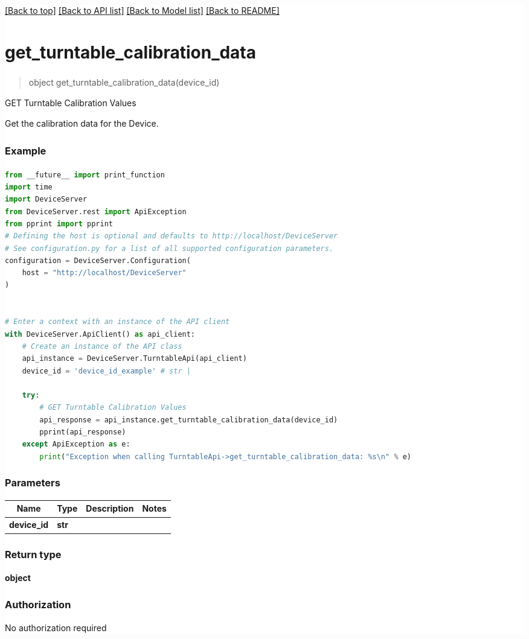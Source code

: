 [[Back to top]](#) [[Back to API list]](../README.md#documentation-for-api-endpoints) [[Back to Model list]](../README.md#documentation-for-models) [[Back to README]](../README.md)

# **get_turntable_calibration_data**
> object get_turntable_calibration_data(device_id)

GET Turntable Calibration Values

Get the calibration data for the Device.

### Example

```python
from __future__ import print_function
import time
import DeviceServer
from DeviceServer.rest import ApiException
from pprint import pprint
# Defining the host is optional and defaults to http://localhost/DeviceServer
# See configuration.py for a list of all supported configuration parameters.
configuration = DeviceServer.Configuration(
    host = "http://localhost/DeviceServer"
)


# Enter a context with an instance of the API client
with DeviceServer.ApiClient() as api_client:
    # Create an instance of the API class
    api_instance = DeviceServer.TurntableApi(api_client)
    device_id = 'device_id_example' # str | 

    try:
        # GET Turntable Calibration Values
        api_response = api_instance.get_turntable_calibration_data(device_id)
        pprint(api_response)
    except ApiException as e:
        print("Exception when calling TurntableApi->get_turntable_calibration_data: %s\n" % e)
```

### Parameters

Name | Type | Description  | Notes
------------- | ------------- | ------------- | -------------
 **device_id** | **str**|  | 

### Return type

**object**

### Authorization

No authorization required

